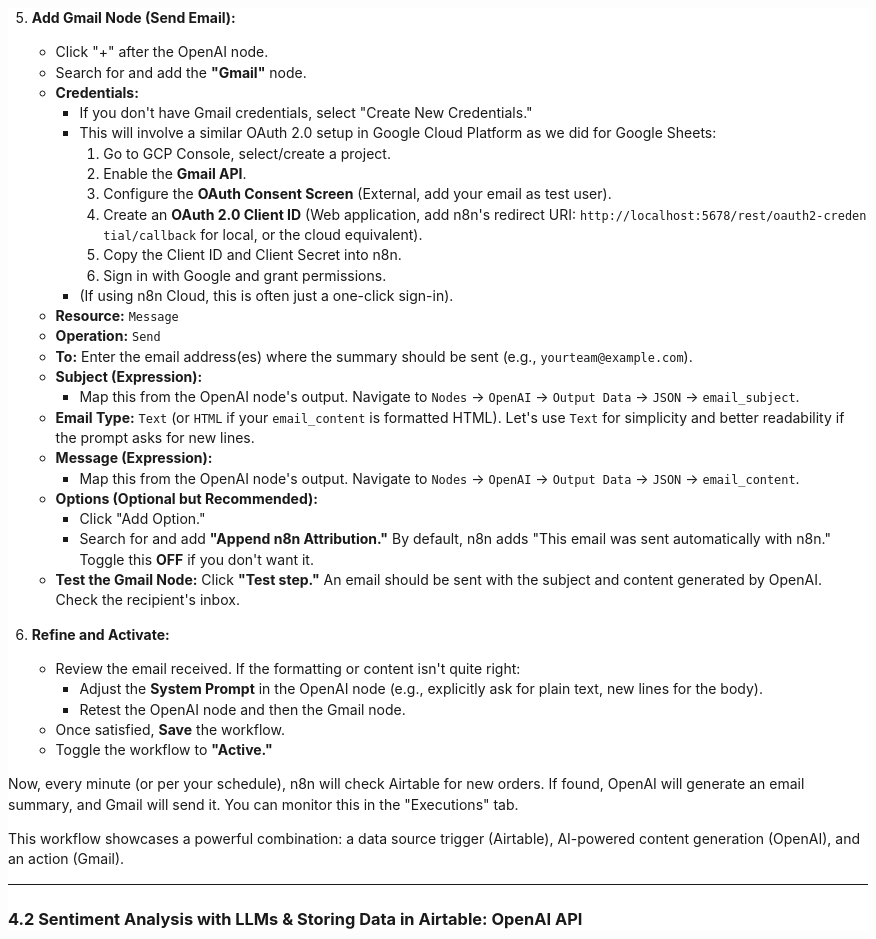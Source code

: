 5. **Add Gmail Node (Send Email):**  
     
   * Click "+" after the OpenAI node.  
   * Search for and add the **"Gmail"** node.  
   * **Credentials:**  
     * If you don't have Gmail credentials, select "Create New Credentials."  
     * This will involve a similar OAuth 2.0 setup in Google Cloud Platform as we did for Google Sheets:  
       1. Go to GCP Console, select/create a project.  
       2. Enable the **Gmail API**.  
       3. Configure the **OAuth Consent Screen** (External, add your email as test user).  
       4. Create an **OAuth 2.0 Client ID** (Web application, add n8n's redirect URI: `http://localhost:5678/rest/oauth2-credential/callback` for local, or the cloud equivalent).  
       5. Copy the Client ID and Client Secret into n8n.  
       6. Sign in with Google and grant permissions.  
     * (If using n8n Cloud, this is often just a one-click sign-in).  
   * **Resource:** `Message`  
   * **Operation:** `Send`  
   * **To:** Enter the email address(es) where the summary should be sent (e.g., `yourteam@example.com`).  
   * **Subject (Expression):**  
     * Map this from the OpenAI node's output. Navigate to `Nodes` \-\> `OpenAI` \-\> `Output Data` \-\> `JSON` \-\> `email_subject`.  
   * **Email Type:** `Text` (or `HTML` if your `email_content` is formatted HTML). Let's use `Text` for simplicity and better readability if the prompt asks for new lines.  
   * **Message (Expression):**  
     * Map this from the OpenAI node's output. Navigate to `Nodes` \-\> `OpenAI` \-\> `Output Data` \-\> `JSON` \-\> `email_content`.  
   * **Options (Optional but Recommended):**  
     * Click "Add Option."  
     * Search for and add **"Append n8n Attribution."** By default, n8n adds "This email was sent automatically with n8n." Toggle this **OFF** if you don't want it.  
   * **Test the Gmail Node:** Click **"Test step."** An email should be sent with the subject and content generated by OpenAI. Check the recipient's inbox.

   

2. **Refine and Activate:**  
     
   * Review the email received. If the formatting or content isn't quite right:  
     * Adjust the **System Prompt** in the OpenAI node (e.g., explicitly ask for plain text, new lines for the body).  
     * Retest the OpenAI node and then the Gmail node.  
   * Once satisfied, **Save** the workflow.  
   * Toggle the workflow to **"Active."**

Now, every minute (or per your schedule), n8n will check Airtable for new orders. If found, OpenAI will generate an email summary, and Gmail will send it. You can monitor this in the "Executions" tab.

This workflow showcases a powerful combination: a data source trigger (Airtable), AI-powered content generation (OpenAI), and an action (Gmail).

---

### 4.2 Sentiment Analysis with LLMs & Storing Data in Airtable: OpenAI API
